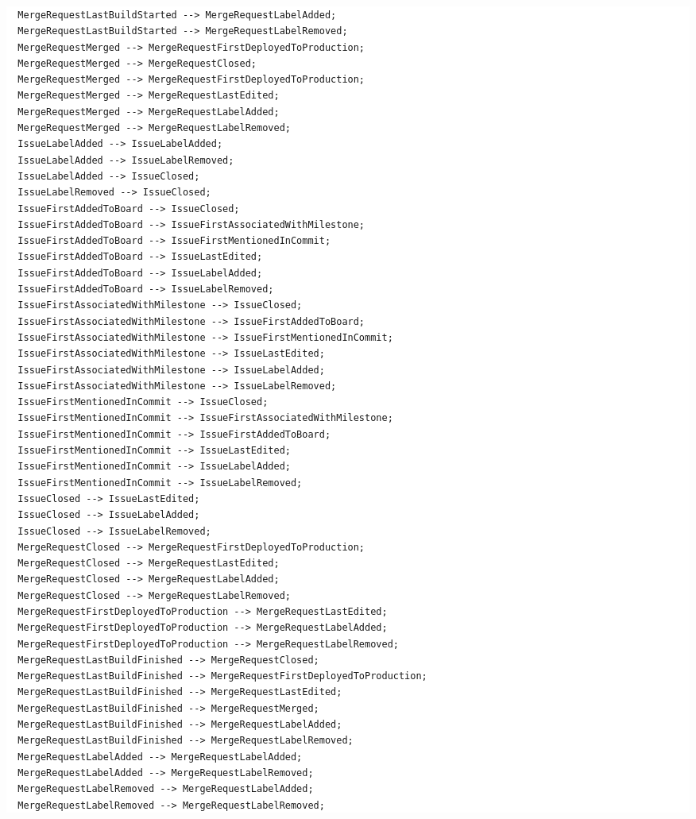 ```mermaid
  MergeRequestLastBuildStarted --> MergeRequestLabelAdded;
  MergeRequestLastBuildStarted --> MergeRequestLabelRemoved;
  MergeRequestMerged --> MergeRequestFirstDeployedToProduction;
  MergeRequestMerged --> MergeRequestClosed;
  MergeRequestMerged --> MergeRequestFirstDeployedToProduction;
  MergeRequestMerged --> MergeRequestLastEdited;
  MergeRequestMerged --> MergeRequestLabelAdded;
  MergeRequestMerged --> MergeRequestLabelRemoved;
  IssueLabelAdded --> IssueLabelAdded;
  IssueLabelAdded --> IssueLabelRemoved;
  IssueLabelAdded --> IssueClosed;
  IssueLabelRemoved --> IssueClosed;
  IssueFirstAddedToBoard --> IssueClosed;
  IssueFirstAddedToBoard --> IssueFirstAssociatedWithMilestone;
  IssueFirstAddedToBoard --> IssueFirstMentionedInCommit;
  IssueFirstAddedToBoard --> IssueLastEdited;
  IssueFirstAddedToBoard --> IssueLabelAdded;
  IssueFirstAddedToBoard --> IssueLabelRemoved;
  IssueFirstAssociatedWithMilestone --> IssueClosed;
  IssueFirstAssociatedWithMilestone --> IssueFirstAddedToBoard;
  IssueFirstAssociatedWithMilestone --> IssueFirstMentionedInCommit;
  IssueFirstAssociatedWithMilestone --> IssueLastEdited;
  IssueFirstAssociatedWithMilestone --> IssueLabelAdded;
  IssueFirstAssociatedWithMilestone --> IssueLabelRemoved;
  IssueFirstMentionedInCommit --> IssueClosed;
  IssueFirstMentionedInCommit --> IssueFirstAssociatedWithMilestone;
  IssueFirstMentionedInCommit --> IssueFirstAddedToBoard;
  IssueFirstMentionedInCommit --> IssueLastEdited;
  IssueFirstMentionedInCommit --> IssueLabelAdded;
  IssueFirstMentionedInCommit --> IssueLabelRemoved;
  IssueClosed --> IssueLastEdited;
  IssueClosed --> IssueLabelAdded;
  IssueClosed --> IssueLabelRemoved;
  MergeRequestClosed --> MergeRequestFirstDeployedToProduction;
  MergeRequestClosed --> MergeRequestLastEdited;
  MergeRequestClosed --> MergeRequestLabelAdded;
  MergeRequestClosed --> MergeRequestLabelRemoved;
  MergeRequestFirstDeployedToProduction --> MergeRequestLastEdited;
  MergeRequestFirstDeployedToProduction --> MergeRequestLabelAdded;
  MergeRequestFirstDeployedToProduction --> MergeRequestLabelRemoved;
  MergeRequestLastBuildFinished --> MergeRequestClosed;
  MergeRequestLastBuildFinished --> MergeRequestFirstDeployedToProduction;
  MergeRequestLastBuildFinished --> MergeRequestLastEdited;
  MergeRequestLastBuildFinished --> MergeRequestMerged;
  MergeRequestLastBuildFinished --> MergeRequestLabelAdded;
  MergeRequestLastBuildFinished --> MergeRequestLabelRemoved;
  MergeRequestLabelAdded --> MergeRequestLabelAdded;
  MergeRequestLabelAdded --> MergeRequestLabelRemoved;
  MergeRequestLabelRemoved --> MergeRequestLabelAdded;
  MergeRequestLabelRemoved --> MergeRequestLabelRemoved;
```
